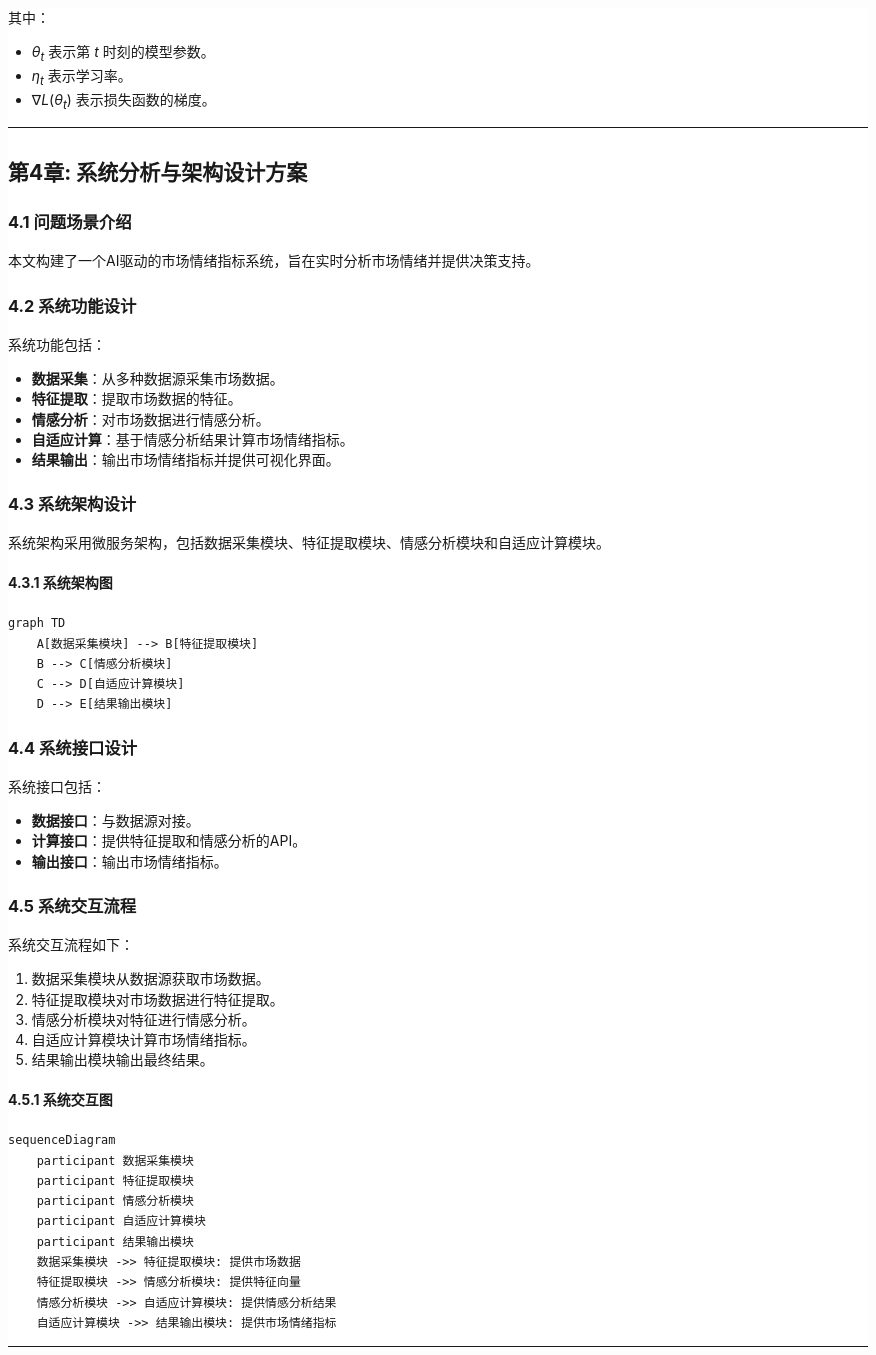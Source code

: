 其中：
- $\theta_t$ 表示第 $t$ 时刻的模型参数。
- $\eta_t$ 表示学习率。
- $\nabla L(\theta_t)$ 表示损失函数的梯度。

---

## 第4章: 系统分析与架构设计方案

### 4.1 问题场景介绍
本文构建了一个AI驱动的市场情绪指标系统，旨在实时分析市场情绪并提供决策支持。

### 4.2 系统功能设计
系统功能包括：
- **数据采集**：从多种数据源采集市场数据。
- **特征提取**：提取市场数据的特征。
- **情感分析**：对市场数据进行情感分析。
- **自适应计算**：基于情感分析结果计算市场情绪指标。
- **结果输出**：输出市场情绪指标并提供可视化界面。

### 4.3 系统架构设计
系统架构采用微服务架构，包括数据采集模块、特征提取模块、情感分析模块和自适应计算模块。

#### 4.3.1 系统架构图
```mermaid
graph TD
    A[数据采集模块] --> B[特征提取模块]
    B --> C[情感分析模块]
    C --> D[自适应计算模块]
    D --> E[结果输出模块]
```

### 4.4 系统接口设计
系统接口包括：
- **数据接口**：与数据源对接。
- **计算接口**：提供特征提取和情感分析的API。
- **输出接口**：输出市场情绪指标。

### 4.5 系统交互流程
系统交互流程如下：
1. 数据采集模块从数据源获取市场数据。
2. 特征提取模块对市场数据进行特征提取。
3. 情感分析模块对特征进行情感分析。
4. 自适应计算模块计算市场情绪指标。
5. 结果输出模块输出最终结果。

#### 4.5.1 系统交互图
```mermaid
sequenceDiagram
    participant 数据采集模块
    participant 特征提取模块
    participant 情感分析模块
    participant 自适应计算模块
    participant 结果输出模块
    数据采集模块 ->> 特征提取模块: 提供市场数据
    特征提取模块 ->> 情感分析模块: 提供特征向量
    情感分析模块 ->> 自适应计算模块: 提供情感分析结果
    自适应计算模块 ->> 结果输出模块: 提供市场情绪指标
```

---